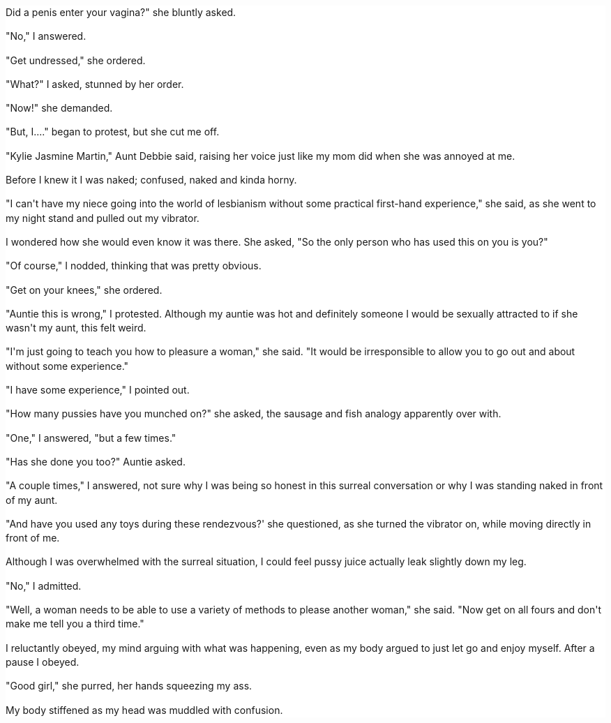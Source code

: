  Did a penis enter your vagina?" she bluntly asked. 

 "No," I answered. 

 "Get undressed," she ordered. 

 "What?" I asked, stunned by her order. 

 "Now!" she demanded. 

 "But, I...." began to protest, but she cut me off. 

 "Kylie Jasmine Martin," Aunt Debbie said, raising her voice just like my mom did when she was annoyed at me. 

 Before I knew it I was naked; confused, naked and kinda horny. 

 "I can't have my niece going into the world of lesbianism without some practical first-hand experience," she said, as she went to my night stand and pulled out my vibrator. 

 I wondered how she would even know it was there. She asked, "So the only person who has used this on you is you?" 

 "Of course," I nodded, thinking that was pretty obvious. 

 "Get on your knees," she ordered. 

 "Auntie this is wrong," I protested. Although my auntie was hot and definitely someone I would be sexually attracted to if she wasn't my aunt, this felt weird. 

 "I'm just going to teach you how to pleasure a woman," she said. "It would be irresponsible to allow you to go out and about without some experience." 

 "I have some experience," I pointed out. 

 "How many pussies have you munched on?" she asked, the sausage and fish analogy apparently over with. 

 "One," I answered, "but a few times." 

 "Has she done you too?" Auntie asked. 

 "A couple times," I answered, not sure why I was being so honest in this surreal conversation or why I was standing naked in front of my aunt. 

 "And have you used any toys during these rendezvous?' she questioned, as she turned the vibrator on, while moving directly in front of me. 

 Although I was overwhelmed with the surreal situation, I could feel pussy juice actually leak slightly down my leg. 

 "No," I admitted. 

 "Well, a woman needs to be able to use a variety of methods to please another woman," she said. "Now get on all fours and don't make me tell you a third time." 

 I reluctantly obeyed, my mind arguing with what was happening, even as my body argued to just let go and enjoy myself. After a pause I obeyed. 

 "Good girl," she purred, her hands squeezing my ass. 

 My body stiffened as my head was muddled with confusion. 
